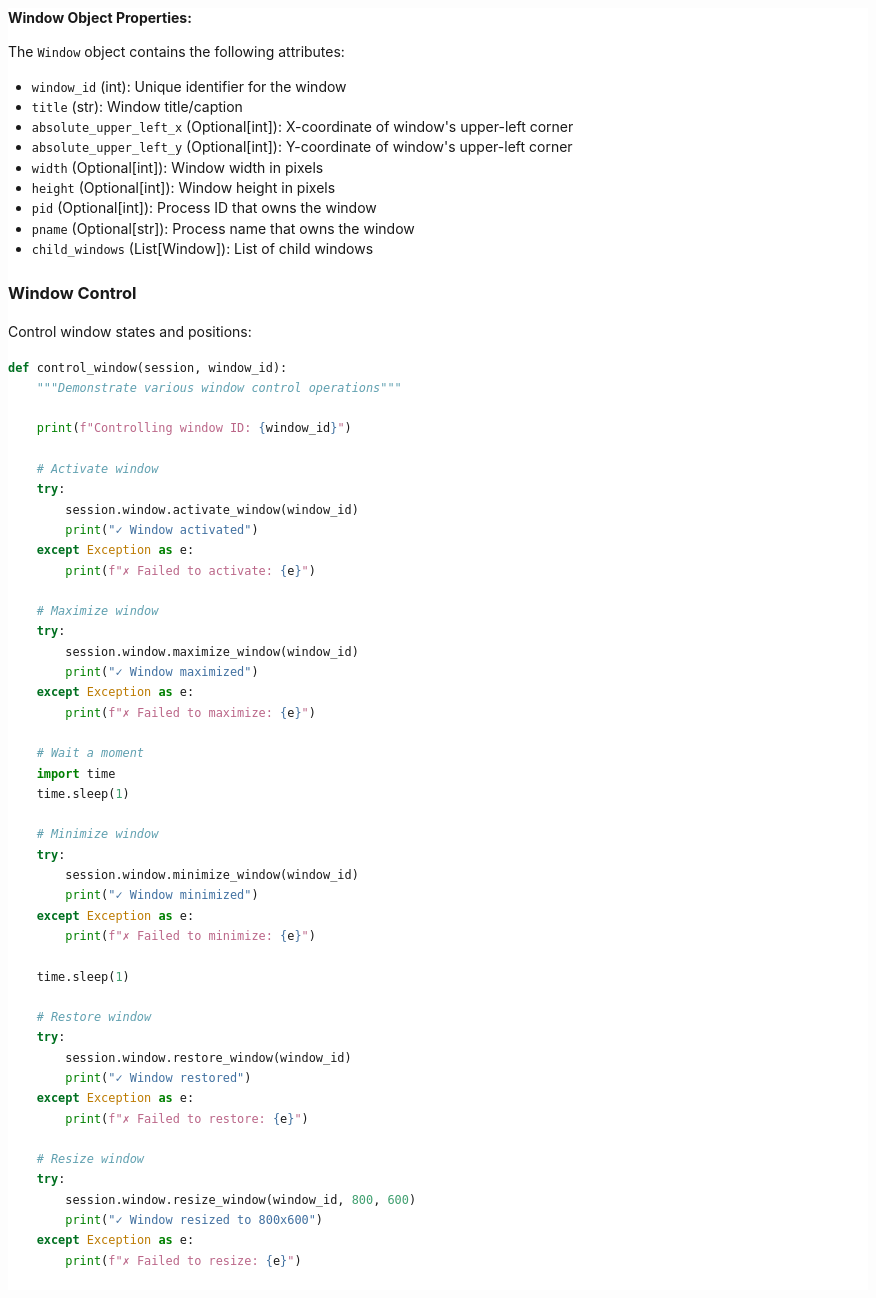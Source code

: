**Window Object Properties:**

The `Window` object contains the following attributes:
- `window_id` (int): Unique identifier for the window
- `title` (str): Window title/caption
- `absolute_upper_left_x` (Optional[int]): X-coordinate of window's upper-left corner
- `absolute_upper_left_y` (Optional[int]): Y-coordinate of window's upper-left corner  
- `width` (Optional[int]): Window width in pixels
- `height` (Optional[int]): Window height in pixels
- `pid` (Optional[int]): Process ID that owns the window
- `pname` (Optional[str]): Process name that owns the window
- `child_windows` (List[Window]): List of child windows

<a id="window-control"></a>
### Window Control

Control window states and positions:

```python
def control_window(session, window_id):
    """Demonstrate various window control operations"""
    
    print(f"Controlling window ID: {window_id}")
    
    # Activate window
    try:
        session.window.activate_window(window_id)
        print("✓ Window activated")
    except Exception as e:
        print(f"✗ Failed to activate: {e}")
    
    # Maximize window
    try:
        session.window.maximize_window(window_id)
        print("✓ Window maximized")
    except Exception as e:
        print(f"✗ Failed to maximize: {e}")
    
    # Wait a moment
    import time
    time.sleep(1)
    
    # Minimize window
    try:
        session.window.minimize_window(window_id)
        print("✓ Window minimized")
    except Exception as e:
        print(f"✗ Failed to minimize: {e}")
    
    time.sleep(1)
    
    # Restore window
    try:
        session.window.restore_window(window_id)
        print("✓ Window restored")
    except Exception as e:
        print(f"✗ Failed to restore: {e}")
    
    # Resize window
    try:
        session.window.resize_window(window_id, 800, 600)
        print("✓ Window resized to 800x600")
    except Exception as e:
        print(f"✗ Failed to resize: {e}")
    
```